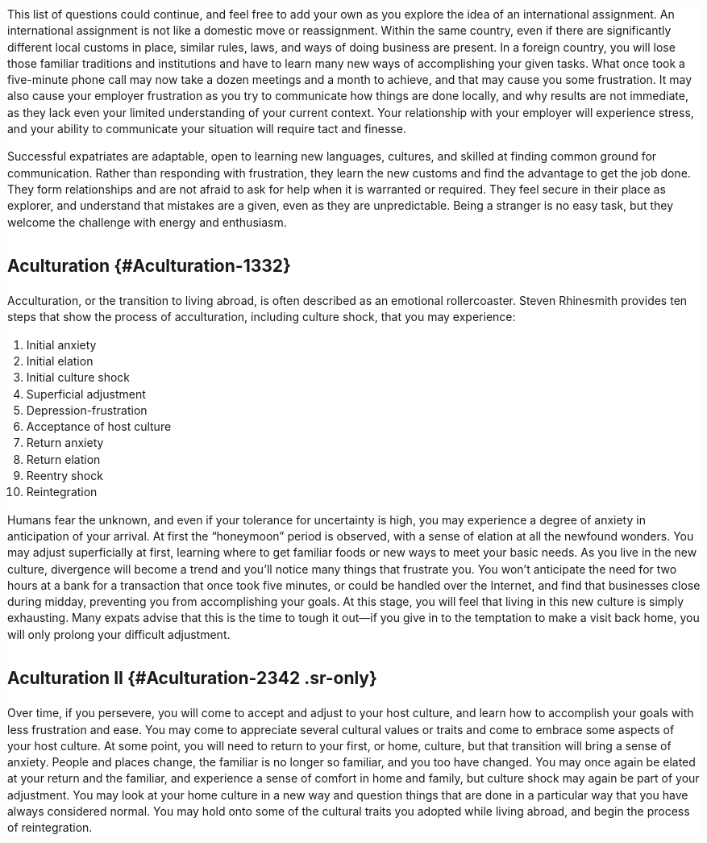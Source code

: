 This list of questions could continue, and feel free to add your own as you explore the idea of an international assignment. An international assignment is not like a domestic move or reassignment. Within the same country, even if there are significantly different local customs in place, similar rules, laws, and ways of doing business are present. In a foreign country, you will lose those familiar traditions and institutions and have to learn many new ways of accomplishing your given tasks. What once took a five-minute phone call may now take a dozen meetings and a month to achieve, and that may cause you some frustration. It may also cause your employer frustration as you try to communicate how things are done locally, and why results are not immediate, as they lack even your limited understanding of your current context. Your relationship with your employer will experience stress, and your ability to communicate your situation will require tact and finesse.

Successful expatriates are adaptable, open to learning new languages, cultures, and skilled at finding common ground for communication. Rather than responding with frustration, they learn the new customs and find the advantage to get the job done. They form relationships and are not afraid to ask for help when it is warranted or required. They feel secure in their place as explorer, and understand that mistakes are a given, even as they are unpredictable. Being a stranger is no easy task, but they welcome the challenge with energy and enthusiasm.

## Aculturation {#Aculturation-1332} 

Acculturation, or the transition to living abroad, is often described as an emotional rollercoaster. Steven Rhinesmith provides ten steps that show the process of acculturation, including culture shock, that you may experience:

1.  Initial anxiety
2.  Initial elation
3.  Initial culture shock
4.  Superficial adjustment
5.  Depression-frustration
6.  Acceptance of host culture
7.  Return anxiety
8.  Return elation
9.  Reentry shock
10. Reintegration

Humans fear the unknown, and even if your tolerance for uncertainty is high, you may experience a degree of anxiety in anticipation of your arrival. At first the “honeymoon” period is observed, with a sense of elation at all the newfound wonders. You may adjust superficially at first, learning where to get familiar foods or new ways to meet your basic needs. As you live in the new culture, divergence will become a trend and you’ll notice many things that frustrate you. You won’t anticipate the need for two hours at a bank for a transaction that once took five minutes, or could be handled over the Internet, and find that businesses close during midday, preventing you from accomplishing your goals. At this stage, you will feel that living in this new culture is simply exhausting. Many expats advise that this is the time to tough it out—if you give in to the temptation to make a visit back home, you will only prolong your difficult adjustment.

## Aculturation II {#Aculturation-2342 .sr-only} 

Over time, if you persevere, you will come to accept and adjust to your host culture, and learn how to accomplish your goals with less frustration and ease. You may come to appreciate several cultural values or traits and come to embrace some aspects of your host culture. At some point, you will need to return to your first, or home, culture, but that transition will bring a sense of anxiety. People and places change, the familiar is no longer so familiar, and you too have changed. You may once again be elated at your return and the familiar, and experience a sense of comfort in home and family, but culture shock may again be part of your adjustment. You may look at your home culture in a new way and question things that are done in a particular way that you have always considered normal. You may hold onto some of the cultural traits you adopted while living abroad, and begin the process of reintegration.
